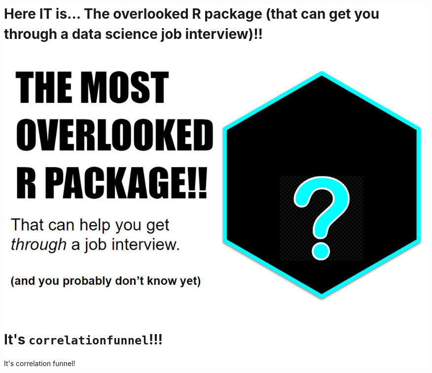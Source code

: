# Here IT is... The overlooked R package (that can get you through a data science job interview)!!

![](/assets/most_overlooked_r_package.jpg)

# It's `correlationfunnel`!!!

It's correlation funnel!
